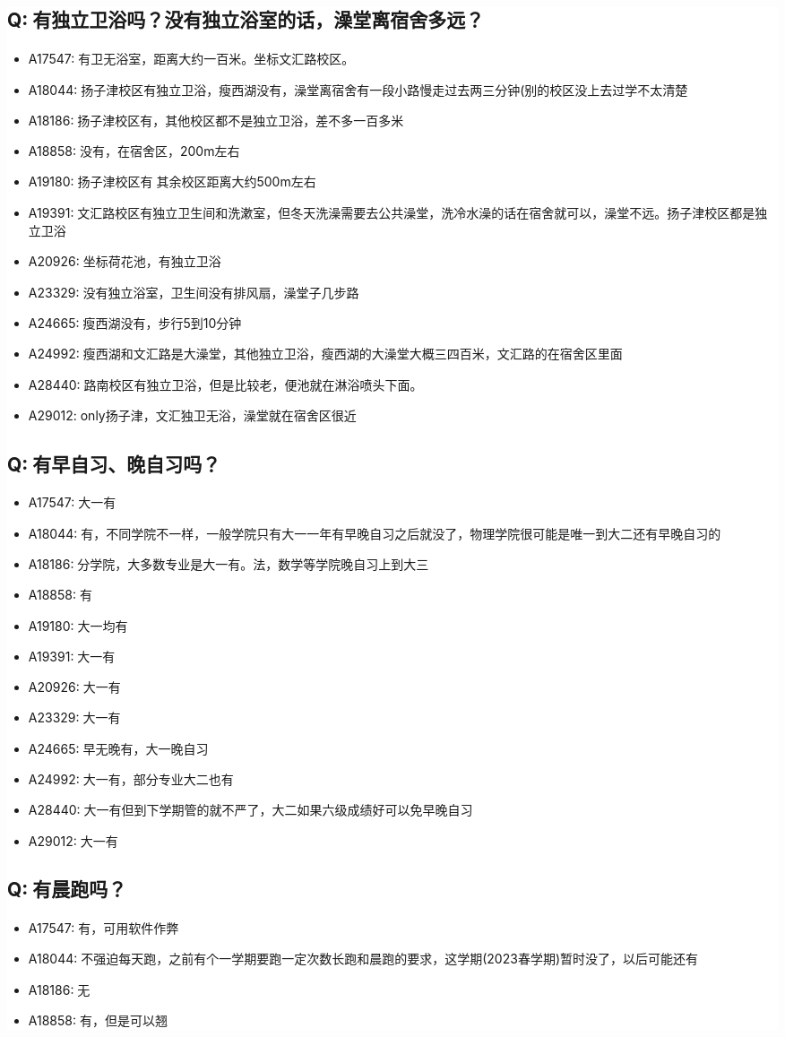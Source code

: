 ## Q: 有独立卫浴吗？没有独立浴室的话，澡堂离宿舍多远？

- A17547: 有卫无浴室，距离大约一百米。坐标文汇路校区。

- A18044: 扬子津校区有独立卫浴，瘦西湖没有，澡堂离宿舍有一段小路慢走过去两三分钟(别的校区没上去过学不太清楚

- A18186: 扬子津校区有，其他校区都不是独立卫浴，差不多一百多米

- A18858: 没有，在宿舍区，200m左右

- A19180: 扬子津校区有 其余校区距离大约500m左右

- A19391: 文汇路校区有独立卫生间和洗漱室，但冬天洗澡需要去公共澡堂，洗冷水澡的话在宿舍就可以，澡堂不远。扬子津校区都是独立卫浴

- A20926: 坐标荷花池，有独立卫浴

- A23329: 没有独立浴室，卫生间没有排风扇，澡堂子几步路

- A24665: 瘦西湖没有，步行5到10分钟

- A24992: 瘦西湖和文汇路是大澡堂，其他独立卫浴，瘦西湖的大澡堂大概三四百米，文汇路的在宿舍区里面

- A28440: 路南校区有独立卫浴，但是比较老，便池就在淋浴喷头下面。

- A29012: only扬子津，文汇独卫无浴，澡堂就在宿舍区很近

## Q: 有早自习、晚自习吗？

- A17547: 大一有

- A18044: 有，不同学院不一样，一般学院只有大一一年有早晚自习之后就没了，物理学院很可能是唯一到大二还有早晚自习的

- A18186: 分学院，大多数专业是大一有。法，数学等学院晚自习上到大三

- A18858: 有

- A19180: 大一均有

- A19391: 大一有

- A20926: 大一有

- A23329: 大一有

- A24665: 早无晚有，大一晚自习

- A24992: 大一有，部分专业大二也有

- A28440: 大一有但到下学期管的就不严了，大二如果六级成绩好可以免早晚自习

- A29012: 大一有

## Q: 有晨跑吗？

- A17547: 有，可用软件作弊

- A18044: 不强迫每天跑，之前有个一学期要跑一定次数长跑和晨跑的要求，这学期(2023春学期)暂时没了，以后可能还有

- A18186: 无

- A18858: 有，但是可以翘
